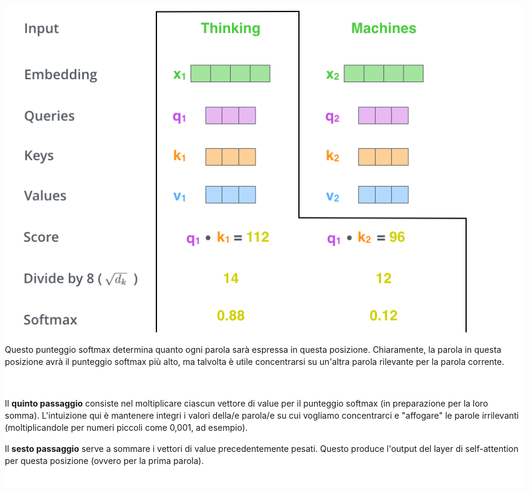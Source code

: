   <img src="/images/t/self-attention_softmax.png" />
  <br />

</div>

Questo punteggio softmax determina quanto ogni parola sarà espressa in questa posizione. Chiaramente, la parola in questa posizione avrà il punteggio softmax più alto, ma talvolta è utile concentrarsi su un'altra parola rilevante per la parola corrente.

<br />


Il **quinto passaggio** consiste nel moltiplicare ciascun vettore di value per il punteggio softmax (in preparazione per la loro somma). L'intuizione qui è mantenere integri i valori della/e parola/e su cui vogliamo concentrarci e "affogare" le parole irrilevanti (moltiplicandole per numeri piccoli come 0,001, ad esempio).

Il **sesto passaggio** serve a sommare i vettori di value precedentemente pesati. Questo produce l'output del layer di self-attention per questa posizione (ovvero per la prima parola).

<br />

<div class="img-div-any-width" markdown="0">